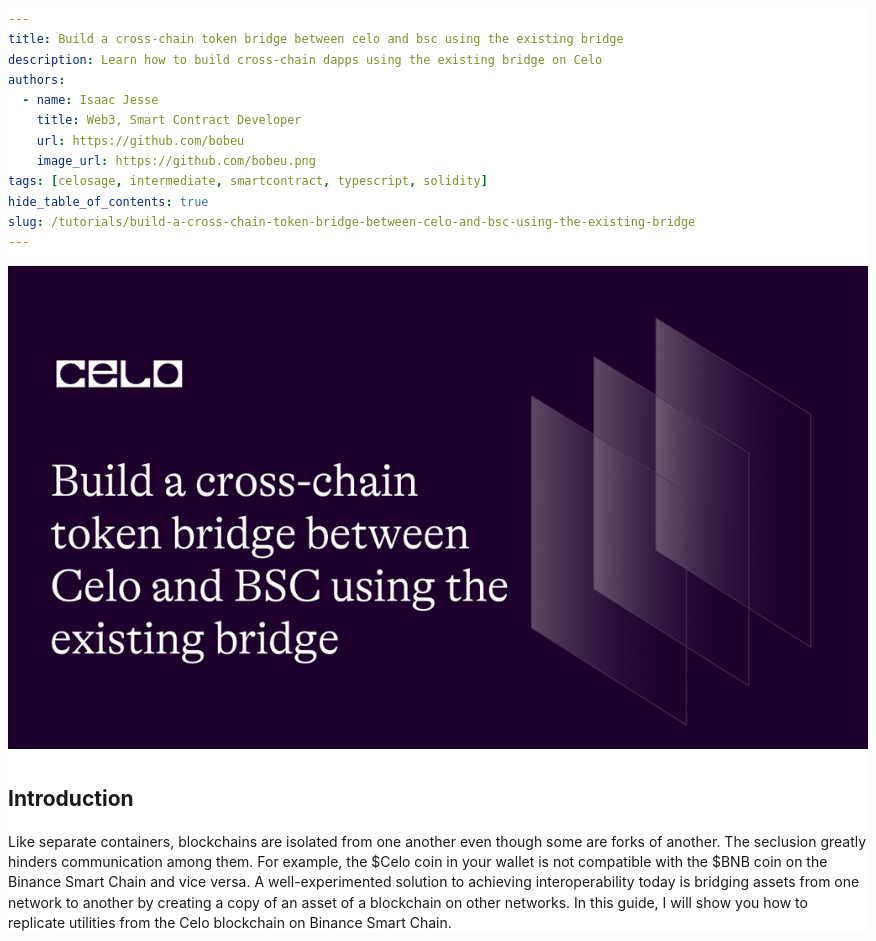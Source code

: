 ```yaml
---
title: Build a cross-chain token bridge between celo and bsc using the existing bridge
description: Learn how to build cross-chain dapps using the existing bridge on Celo
authors:
  - name: Isaac Jesse
    title: Web3, Smart Contract Developer
    url: https://github.com/bobeu
    image_url: https://github.com/bobeu.png
tags: [celosage, intermediate, smartcontract, typescript, solidity]
hide_table_of_contents: true
slug: /tutorials/build-a-cross-chain-token-bridge-between-celo-and-bsc-using-the-existing-bridge
---
```


![header](../../src/data-tutorials/showcase/intermediate/build-a-cross-chain-token-bridge-between-celo-and-bsc-using-the-existing-bridge.png)

## Introduction

Like separate containers, blockchains are isolated from one another even though some are forks of another. The seclusion greatly hinders communication among them. For example, the $Celo coin in your wallet is not compatible with the $BNB coin on the Binance Smart Chain and vice versa. A well-experimented solution to achieving interoperability today is bridging assets from one network to another by creating a copy of an asset of a blockchain on other networks.
In this guide, I will show you how to replicate utilities from the Celo blockchain on Binance Smart Chain.
